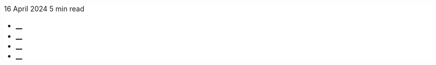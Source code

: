 16 April 2024 5 min read

  * [__](https://twitter.com/share?text=How%20product%20teams%20can%20save%20time%2C%20resource%20and%20money%20using%20Uizard&url=https://uizard.io/blog/how-product-teams-can-save-time-resource-and-money-using-uizard/ "Share on Twitter")
  * [__](https://www.linkedin.com/sharing/share-offsite/?url=https://uizard.io/blog/how-product-teams-can-save-time-resource-and-money-using-uizard/ "Share on LinkedIn")
  * [__](https://www.facebook.com/sharer/sharer.php?u=https://uizard.io/blog/how-product-teams-can-save-time-resource-and-money-using-uizard/ "Share on Facebook")
  * [__](mailto:?subject=How%20product%20teams%20can%20save%20time%2C%20resource%20and%20money%20using%20Uizard "Share by Email")

